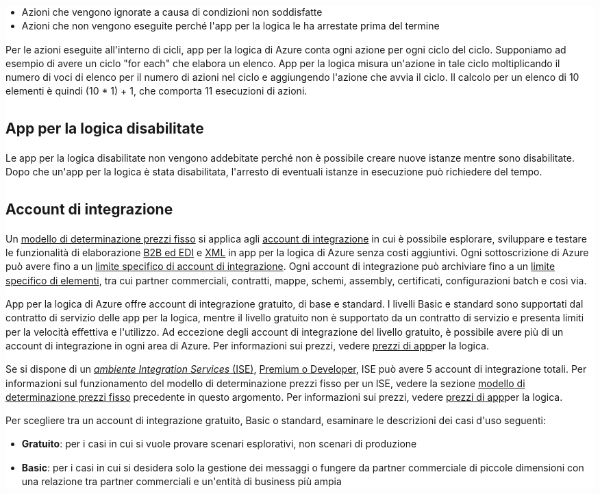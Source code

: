 * Azioni che vengono ignorate a causa di condizioni non soddisfatte
* Azioni che non vengono eseguite perché l'app per la logica le ha arrestate prima del termine

Per le azioni eseguite all'interno di cicli, app per la logica di Azure conta ogni azione per ogni ciclo del ciclo. Supponiamo ad esempio di avere un ciclo "for each" che elabora un elenco. App per la logica misura un'azione in tale ciclo moltiplicando il numero di voci di elenco per il numero di azioni nel ciclo e aggiungendo l'azione che avvia il ciclo. Il calcolo per un elenco di 10 elementi è quindi (10 * 1) + 1, che comporta 11 esecuzioni di azioni.

## <a name="disabled-logic-apps"></a>App per la logica disabilitate

Le app per la logica disabilitate non vengono addebitate perché non è possibile creare nuove istanze mentre sono disabilitate. Dopo che un'app per la logica è stata disabilitata, l'arresto di eventuali istanze in esecuzione può richiedere del tempo.

<a name="integration-accounts"></a>

## <a name="integration-accounts"></a>Account di integrazione

Un [modello di determinazione prezzi fisso](https://azure.microsoft.com/pricing/details/logic-apps) si applica agli [account di integrazione](logic-apps-enterprise-integration-create-integration-account.md) in cui è possibile esplorare, sviluppare e testare le funzionalità di elaborazione [B2B ed EDI](logic-apps-enterprise-integration-b2b.md) e [XML](logic-apps-enterprise-integration-xml.md) in app per la logica di Azure senza costi aggiuntivi. Ogni sottoscrizione di Azure può avere fino a un [limite specifico di account di integrazione](../logic-apps/logic-apps-limits-and-config.md#integration-account-limits). Ogni account di integrazione può archiviare fino a un [limite specifico di elementi](../logic-apps/logic-apps-limits-and-config.md#artifact-number-limits), tra cui partner commerciali, contratti, mappe, schemi, assembly, certificati, configurazioni batch e così via.

App per la logica di Azure offre account di integrazione gratuito, di base e standard. I livelli Basic e standard sono supportati dal contratto di servizio delle app per la logica, mentre il livello gratuito non è supportato da un contratto di servizio e presenta limiti per la velocità effettiva e l'utilizzo. Ad eccezione degli account di integrazione del livello gratuito, è possibile avere più di un account di integrazione in ogni area di Azure. Per informazioni sui prezzi, vedere [prezzi di app](https://azure.microsoft.com/pricing/details/logic-apps/)per la logica.

Se si dispone di un [ *ambiente Integration Services* (ISE)](../logic-apps/connect-virtual-network-vnet-isolated-environment-overview.md), [Premium o Developer](../logic-apps/connect-virtual-network-vnet-isolated-environment-overview.md#ise-level), ISE può avere 5 account di integrazione totali. Per informazioni sul funzionamento del modello di determinazione prezzi fisso per un ISE, vedere la sezione [modello di determinazione prezzi fisso](#fixed-pricing) precedente in questo argomento. Per informazioni sui prezzi, vedere [prezzi di app](https://azure.microsoft.com/pricing/details/logic-apps)per la logica.

Per scegliere tra un account di integrazione gratuito, Basic o standard, esaminare le descrizioni dei casi d'uso seguenti:

* **Gratuito**: per i casi in cui si vuole provare scenari esplorativi, non scenari di produzione

* **Basic**: per i casi in cui si desidera solo la gestione dei messaggi o fungere da partner commerciale di piccole dimensioni con una relazione tra partner commerciali e un'entità di business più ampia
